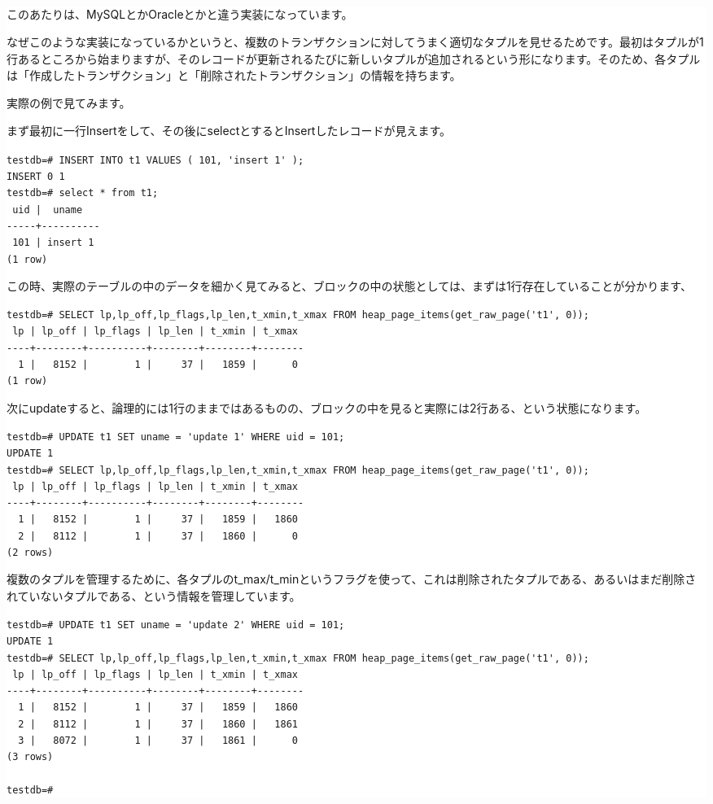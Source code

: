 このあたりは、MySQLとかOracleとかと違う実装になっています。

なぜこのような実装になっているかというと、複数のトランザクションに対してうまく適切なタプルを見せるためです。最初はタプルが1行あるところから始まりますが、そのレコードが更新されるたびに新しいタプルが追加されるという形になります。そのため、各タプルは「作成したトランザクション」と「削除されたトランザクション」の情報を持ちます。

実際の例で見てみます。

まず最初に一行Insertをして、その後にselectとするとInsertしたレコードが見えます。

```
testdb=# INSERT INTO t1 VALUES ( 101, 'insert 1' );
INSERT 0 1
testdb=# select * from t1;
 uid |  uname
-----+----------
 101 | insert 1
(1 row)
```

この時、実際のテーブルの中のデータを細かく見てみると、ブロックの中の状態としては、まずは1行存在していることが分かります、

```
testdb=# SELECT lp,lp_off,lp_flags,lp_len,t_xmin,t_xmax FROM heap_page_items(get_raw_page('t1', 0));
 lp | lp_off | lp_flags | lp_len | t_xmin | t_xmax
----+--------+----------+--------+--------+--------
  1 |   8152 |        1 |     37 |   1859 |      0
(1 row)
```

次にupdateすると、論理的には1行のままではあるものの、ブロックの中を見ると実際には2行ある、という状態になります。

```
testdb=# UPDATE t1 SET uname = 'update 1' WHERE uid = 101;
UPDATE 1
testdb=# SELECT lp,lp_off,lp_flags,lp_len,t_xmin,t_xmax FROM heap_page_items(get_raw_page('t1', 0));
 lp | lp_off | lp_flags | lp_len | t_xmin | t_xmax
----+--------+----------+--------+--------+--------
  1 |   8152 |        1 |     37 |   1859 |   1860
  2 |   8112 |        1 |     37 |   1860 |      0
(2 rows)
```

複数のタプルを管理するために、各タプルのt_max/t_minというフラグを使って、これは削除されたタプルである、あるいはまだ削除されていないタプルである、という情報を管理しています。

```
testdb=# UPDATE t1 SET uname = 'update 2' WHERE uid = 101;
UPDATE 1
testdb=# SELECT lp,lp_off,lp_flags,lp_len,t_xmin,t_xmax FROM heap_page_items(get_raw_page('t1', 0));
 lp | lp_off | lp_flags | lp_len | t_xmin | t_xmax
----+--------+----------+--------+--------+--------
  1 |   8152 |        1 |     37 |   1859 |   1860
  2 |   8112 |        1 |     37 |   1860 |   1861
  3 |   8072 |        1 |     37 |   1861 |      0
(3 rows)

testdb=#
```
